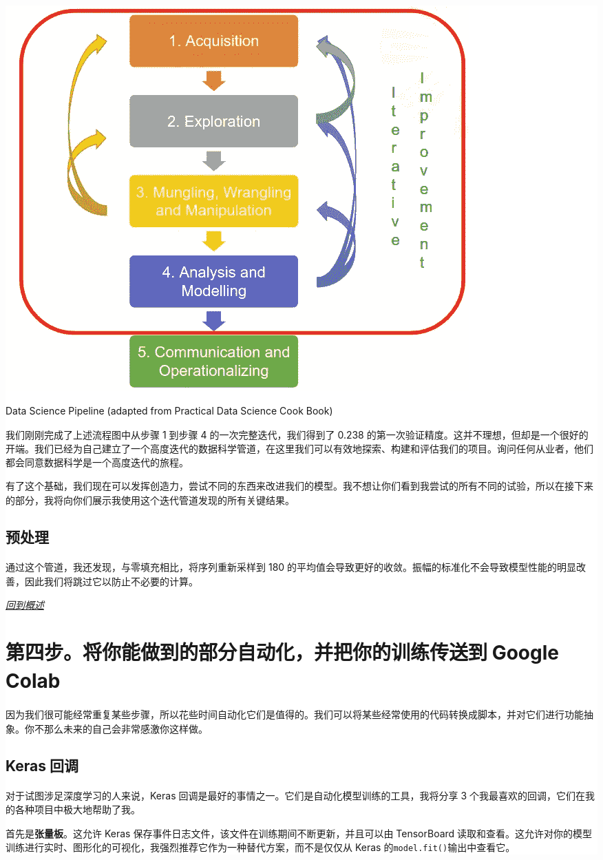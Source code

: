 ![](img/4b96e97809cc2fb7b4adc31e03b578d7.png)

Data Science Pipeline (adapted from Practical Data Science Cook Book)

我们刚刚完成了上述流程图中从步骤 1 到步骤 4 的一次完整迭代，我们得到了 0.238 的第一次验证精度。这并不理想，但却是一个很好的开端。我们已经为自己建立了一个高度迭代的数据科学管道，在这里我们可以有效地探索、构建和评估我们的项目。询问任何从业者，他们都会同意数据科学是一个高度迭代的旅程。

有了这个基础，我们现在可以发挥创造力，尝试不同的东西来改进我们的模型。我不想让你们看到我尝试的所有不同的试验，所以在接下来的部分，我将向你们展示我使用这个迭代管道发现的所有关键结果。

## 预处理

通过这个管道，我还发现，与零填充相比，将序列重新采样到 180 的平均值会导致更好的收敛。振幅的标准化不会导致模型性能的明显改善，因此我们将跳过它以防止不必要的计算。

[*回到概述*](#7343)

# 第四步。将你能做到的部分自动化，并把你的训练传送到 Google Colab

因为我们很可能经常重复某些步骤，所以花些时间自动化它们是值得的。我们可以将某些经常使用的代码转换成脚本，并对它们进行功能抽象。你不那么未来的自己会非常感激你这样做。

## Keras 回调

对于试图涉足深度学习的人来说，Keras 回调是最好的事情之一。它们是自动化模型训练的工具，我将分享 3 个我最喜欢的回调，它们在我的各种项目中极大地帮助了我。

首先是**张量板**。这允许 Keras 保存事件日志文件，该文件在训练期间不断更新，并且可以由 TensorBoard 读取和查看。这允许对你的模型训练进行实时、图形化的可视化，我强烈推荐它作为一种替代方案，而不是仅仅从 Keras 的`model.fit()`输出中查看它。
